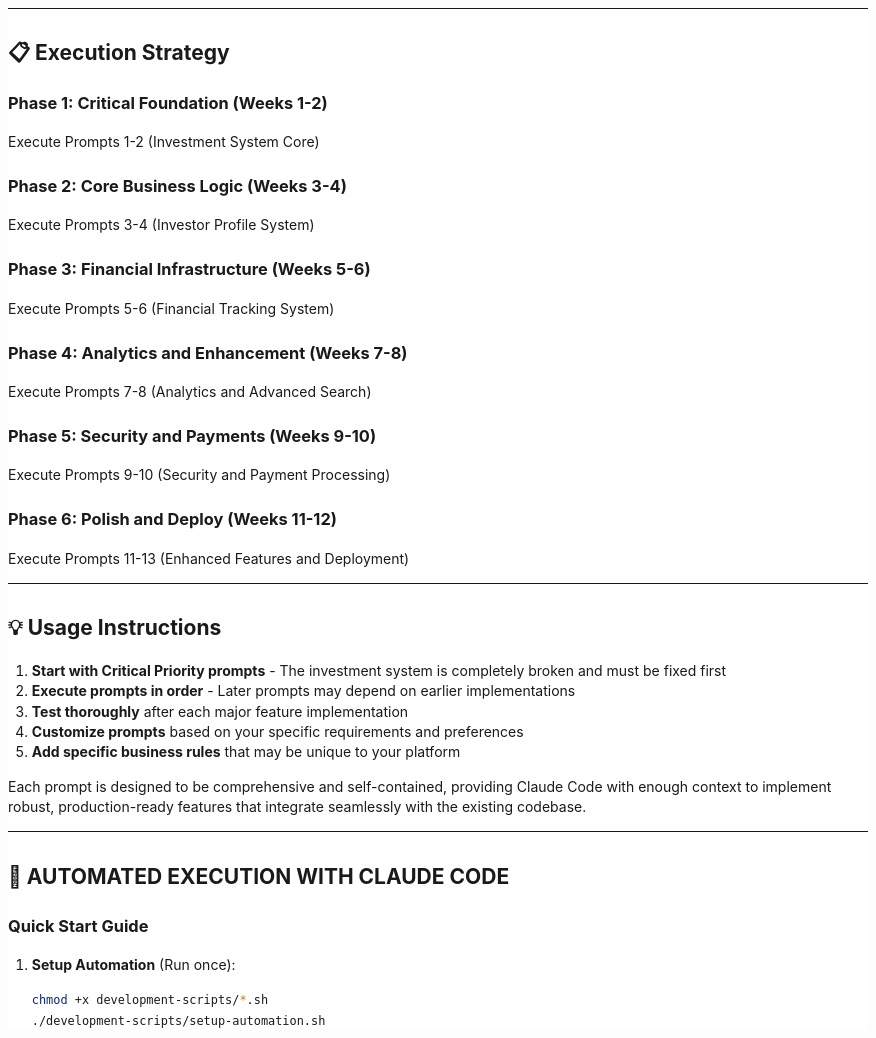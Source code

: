 ```
```

---

## 📋 Execution Strategy

### Phase 1: Critical Foundation (Weeks 1-2)
Execute Prompts 1-2 (Investment System Core)

### Phase 2: Core Business Logic (Weeks 3-4)
Execute Prompts 3-4 (Investor Profile System)

### Phase 3: Financial Infrastructure (Weeks 5-6)
Execute Prompts 5-6 (Financial Tracking System)

### Phase 4: Analytics and Enhancement (Weeks 7-8)
Execute Prompts 7-8 (Analytics and Advanced Search)

### Phase 5: Security and Payments (Weeks 9-10)
Execute Prompts 9-10 (Security and Payment Processing)

### Phase 6: Polish and Deploy (Weeks 11-12)
Execute Prompts 11-13 (Enhanced Features and Deployment)

---

## 💡 Usage Instructions

1. **Start with Critical Priority prompts** - The investment system is completely broken and must be fixed first
2. **Execute prompts in order** - Later prompts may depend on earlier implementations
3. **Test thoroughly** after each major feature implementation
4. **Customize prompts** based on your specific requirements and preferences
5. **Add specific business rules** that may be unique to your platform

Each prompt is designed to be comprehensive and self-contained, providing Claude Code with enough context to implement robust, production-ready features that integrate seamlessly with the existing codebase.

---

## 🤖 AUTOMATED EXECUTION WITH CLAUDE CODE

### Quick Start Guide

1. **Setup Automation** (Run once):
   ```bash
   chmod +x development-scripts/*.sh
   ./development-scripts/setup-automation.sh
   ```
